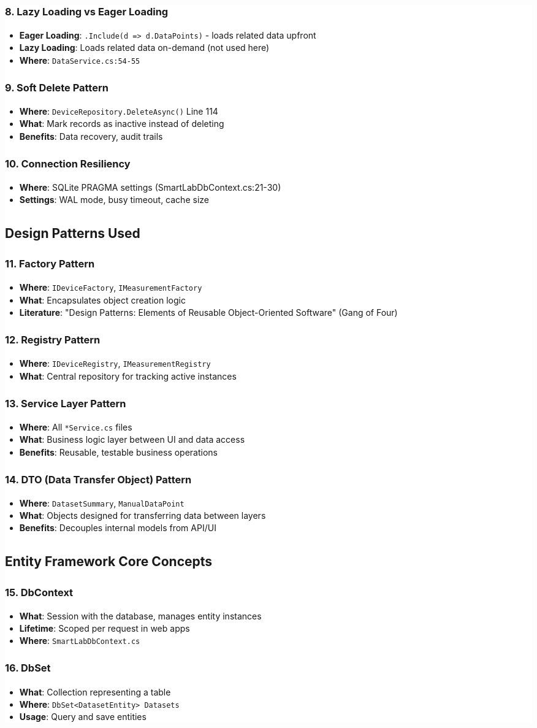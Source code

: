 ### 8. **Lazy Loading vs Eager Loading**
- **Eager Loading**: `.Include(d => d.DataPoints)` - loads related data upfront
- **Lazy Loading**: Loads related data on-demand (not used here)
- **Where**: `DataService.cs:54-55`

### 9. **Soft Delete Pattern**
- **Where**: `DeviceRepository.DeleteAsync()` Line 114
- **What**: Mark records as inactive instead of deleting
- **Benefits**: Data recovery, audit trails

### 10. **Connection Resiliency**
- **Where**: SQLite PRAGMA settings (SmartLabDbContext.cs:21-30)
- **Settings**: WAL mode, busy timeout, cache size

## Design Patterns Used

### 11. **Factory Pattern**
- **Where**: `IDeviceFactory`, `IMeasurementFactory`
- **What**: Encapsulates object creation logic
- **Literature**: "Design Patterns: Elements of Reusable Object-Oriented Software" (Gang of Four)

### 12. **Registry Pattern**
- **Where**: `IDeviceRegistry`, `IMeasurementRegistry`
- **What**: Central repository for tracking active instances

### 13. **Service Layer Pattern**
- **Where**: All `*Service.cs` files
- **What**: Business logic layer between UI and data access
- **Benefits**: Reusable, testable business operations

### 14. **DTO (Data Transfer Object) Pattern**
- **Where**: `DatasetSummary`, `ManualDataPoint`
- **What**: Objects designed for transferring data between layers
- **Benefits**: Decouples internal models from API/UI

## Entity Framework Core Concepts

### 15. **DbContext**
- **What**: Session with the database, manages entity instances
- **Lifetime**: Scoped per request in web apps
- **Where**: `SmartLabDbContext.cs`

### 16. **DbSet<T>**
- **What**: Collection representing a table
- **Where**: `DbSet<DatasetEntity> Datasets`
- **Usage**: Query and save entities
